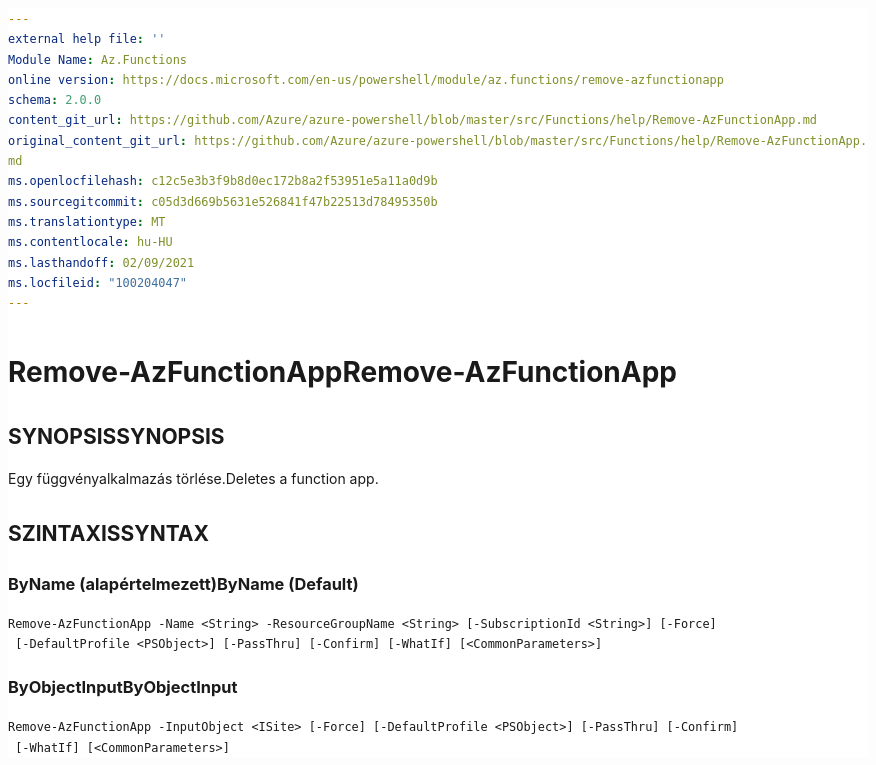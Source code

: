 ```yaml
---
external help file: ''
Module Name: Az.Functions
online version: https://docs.microsoft.com/en-us/powershell/module/az.functions/remove-azfunctionapp
schema: 2.0.0
content_git_url: https://github.com/Azure/azure-powershell/blob/master/src/Functions/help/Remove-AzFunctionApp.md
original_content_git_url: https://github.com/Azure/azure-powershell/blob/master/src/Functions/help/Remove-AzFunctionApp.md
ms.openlocfilehash: c12c5e3b3f9b8d0ec172b8a2f53951e5a11a0d9b
ms.sourcegitcommit: c05d3d669b5631e526841f47b22513d78495350b
ms.translationtype: MT
ms.contentlocale: hu-HU
ms.lasthandoff: 02/09/2021
ms.locfileid: "100204047"
---
```

# <span data-ttu-id="e9d19-101">Remove-AzFunctionApp</span><span class="sxs-lookup"><span data-stu-id="e9d19-101">Remove-AzFunctionApp</span></span>

## <span data-ttu-id="e9d19-102">SYNOPSIS</span><span class="sxs-lookup"><span data-stu-id="e9d19-102">SYNOPSIS</span></span>
<span data-ttu-id="e9d19-103">Egy függvényalkalmazás törlése.</span><span class="sxs-lookup"><span data-stu-id="e9d19-103">Deletes a function app.</span></span>

## <span data-ttu-id="e9d19-104">SZINTAXIS</span><span class="sxs-lookup"><span data-stu-id="e9d19-104">SYNTAX</span></span>

### <span data-ttu-id="e9d19-105">ByName (alapértelmezett)</span><span class="sxs-lookup"><span data-stu-id="e9d19-105">ByName (Default)</span></span>
```
Remove-AzFunctionApp -Name <String> -ResourceGroupName <String> [-SubscriptionId <String>] [-Force]
 [-DefaultProfile <PSObject>] [-PassThru] [-Confirm] [-WhatIf] [<CommonParameters>]
```

### <span data-ttu-id="e9d19-106">ByObjectInput</span><span class="sxs-lookup"><span data-stu-id="e9d19-106">ByObjectInput</span></span>
```
Remove-AzFunctionApp -InputObject <ISite> [-Force] [-DefaultProfile <PSObject>] [-PassThru] [-Confirm]
 [-WhatIf] [<CommonParameters>]
```
